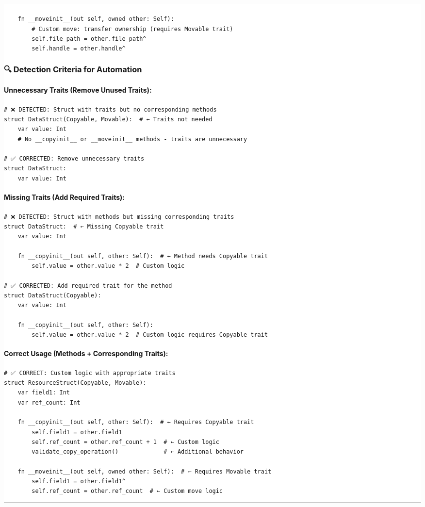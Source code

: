```mojo

    fn __moveinit__(out self, owned other: Self):
        # Custom move: transfer ownership (requires Movable trait)
        self.file_path = other.file_path^
        self.handle = other.handle^
```

### 🔍 **Detection Criteria for Automation**

#### **Unnecessary Traits (Remove Unused Traits):**
```mojo
# ❌ DETECTED: Struct with traits but no corresponding methods
struct DataStruct(Copyable, Movable):  # ← Traits not needed
    var value: Int
    # No __copyinit__ or __moveinit__ methods - traits are unnecessary

# ✅ CORRECTED: Remove unnecessary traits
struct DataStruct:
    var value: Int
```

#### **Missing Traits (Add Required Traits):**
```mojo
# ❌ DETECTED: Struct with methods but missing corresponding traits
struct DataStruct:  # ← Missing Copyable trait
    var value: Int

    fn __copyinit__(out self, other: Self):  # ← Method needs Copyable trait
        self.value = other.value * 2  # Custom logic

# ✅ CORRECTED: Add required trait for the method
struct DataStruct(Copyable):
    var value: Int

    fn __copyinit__(out self, other: Self):
        self.value = other.value * 2  # Custom logic requires Copyable trait
```

#### **Correct Usage (Methods + Corresponding Traits):**
```mojo
# ✅ CORRECT: Custom logic with appropriate traits
struct ResourceStruct(Copyable, Movable):
    var field1: Int
    var ref_count: Int

    fn __copyinit__(out self, other: Self):  # ← Requires Copyable trait
        self.field1 = other.field1
        self.ref_count = other.ref_count + 1  # ← Custom logic
        validate_copy_operation()             # ← Additional behavior

    fn __moveinit__(out self, owned other: Self):  # ← Requires Movable trait
        self.field1 = other.field1^
        self.ref_count = other.ref_count  # ← Custom move logic
```

---
